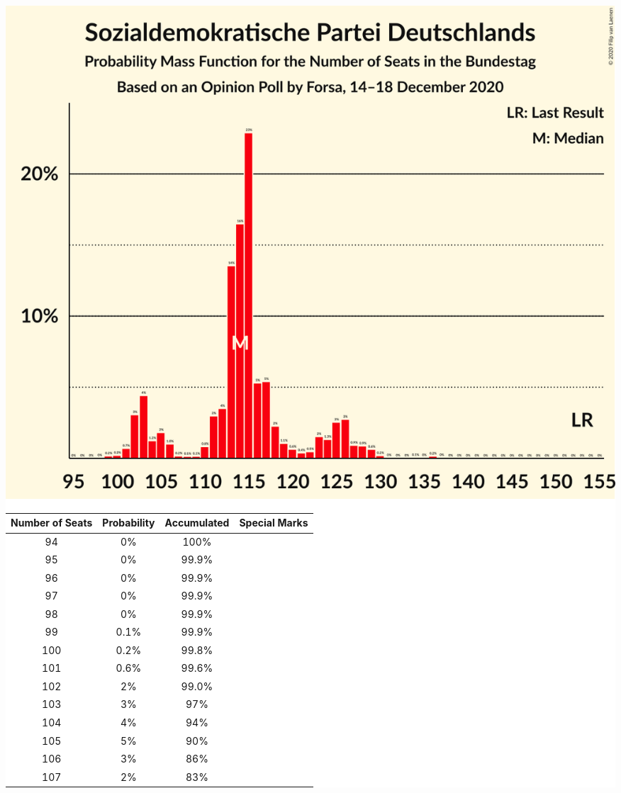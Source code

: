 ![Graph with seats probability mass function not yet produced](2020-12-18-Forsa-seats-pmf-sozialdemokratischeparteideutschlands.png "Seats Probability Mass Function")

| Number of Seats | Probability | Accumulated | Special Marks |
|:---------------:|:-----------:|:-----------:|:-------------:|
| 94 | 0% | 100% |  |
| 95 | 0% | 99.9% |  |
| 96 | 0% | 99.9% |  |
| 97 | 0% | 99.9% |  |
| 98 | 0% | 99.9% |  |
| 99 | 0.1% | 99.9% |  |
| 100 | 0.2% | 99.8% |  |
| 101 | 0.6% | 99.6% |  |
| 102 | 2% | 99.0% |  |
| 103 | 3% | 97% |  |
| 104 | 4% | 94% |  |
| 105 | 5% | 90% |  |
| 106 | 3% | 86% |  |
| 107 | 2% | 83% |  |